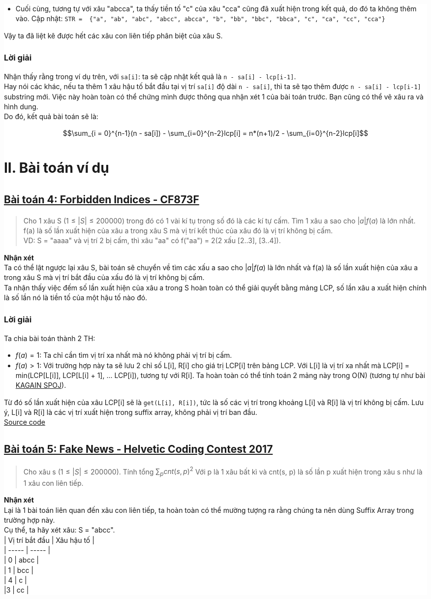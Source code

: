 - Cuối cùng, tương tự với xâu "abcca", ta thấy tiền tố "c" của xâu "cca" cũng đã xuất hiện trong kết quả, do đó ta không thêm vào. Cập nhật: `STR =  {"a", "ab", "abc", "abcc", abcca", "b", "bb", "bbc", "bbca", "c", "ca", "cc", "cca"}`  

Vậy ta đã liệt kê được hết các xâu con liên tiếp phân biệt của xâu S.  
### **Lời giải**  
Nhận thấy rằng trong ví dụ trên, với `sa[i]`: ta sẽ cập nhật kết quả là `n - sa[i] - lcp[i-1]`.  
Hay nói các khác, nếu ta thêm 1 xâu hậu tố bắt đầu tại vị trí `sa[i]` độ dài `n - sa[i]`, thì ta sẽ tạo thêm được `n - sa[i] - lcp[i-1]` substring mới. Việc này hoàn toàn có thể chứng mình được thông qua nhận xét 1 của bài toán trước. Bạn cũng có thể vẽ xâu ra và hình dung.    
Do đó, kết quả bài toán sẽ là:  

$$\sum_{i = 0}^{n-1}(n - sa[i]) - \sum_{i=0}^{n-2}lcp[i] = n*(n+1)/2 - \sum_{i=0}^{n-2}lcp[i]$$


# II. Bài toán ví dụ  
## [Bài toán 4: Forbidden Indices - CF873F](https://codeforces.com/contest/873/problem/F)  
> Cho 1 xâu S ($1 \leq |S| \leq 200000$) trong đó có 1 vài kí tụ trong số đó là các kí tự cấm. Tìm 1 xâu a sao cho $|a|f(a)$ là lớn nhất. f(a) là số lần xuất hiện của xâu a trong xâu S mà vị trí kết thúc của xâu đó là vị trí không bị cấm.  
VD: S = "aaaa" và vị trí 2 bị cấm, thì xâu "aa" có f("aa") = 2(2 xấu [2..3], [3..4]).  

**Nhận xét**  
Ta có thể lật ngược lại xâu S, bài toán sẽ chuyển về tìm các xấu a sao cho $|a|f(a)$ là lớn nhất và f(a) là số lần xuất hiện của xâu a trong xâu S mà vị trí bắt đầu của xấu đó là vị trí không bị cấm.  
Ta nhận thấy việc đếm số lần xuất hiện của xâu a trong S hoàn toàn có thể giải quyết bằng mảng LCP, số lần xâu a xuất hiện chính là số lần nó là tiền tố của một hậu tố nào đó.  
### **Lời giải**  
Ta chia bài toán thành 2 TH:  
+ $f(a) = 1$: Ta chỉ cần tìm vị trí xa nhất mà nó không phải vị trí bị cấm.  
+ $f(a) > 1$: Với trường hợp này ta sẽ lưu 2 chỉ số L[i], R[i] cho giá trị LCP[i] trên bảng LCP. Với L[i] là vị trí xa nhất mà LCP[i] = min(LCP[L[i]], LCP[L[i] + 1], ... LCP[i]), tương tự với R[i]. Ta hoàn toàn có thể tính toán 2 mảng này trong O(N) (tương tự như bài [KAGAIN SPOJ](https://vn.spoj.com/problems/KAGAIN/)).  

Từ đó số lần xuất hiện của xâu LCP[i] sẽ là `get(L[i], R[i])`, tức là số các vị trí trong khoảng L[i] và R[i] là vị trí không bị cấm. Lưu ý, L[i] và R[i] là các vị trí xuất hiện trong suffix array, không phải vị trí ban đầu.  
[Source code](https://codeforces.com/contest/873/submission/105570902)  

## [Bài toán 5: Fake News - Helvetic Coding Contest 2017](https://codeforces.com/contest/802/problem/I)  
> Cho xâu s ($1 \leq |S| \leq 200000)$. Tính tổng $\sum_p cnt(s, p)^2$ Với p là 1 xâu bất kì và cnt(s, p) là số lần p xuất hiện trong xâu s như là 1 xâu con liên tiếp.  

**Nhận xét**  
Lại là 1 bài toán liên quan đến xâu con liên tiếp, ta hoàn toàn có thể mường tượng ra rằng chúng ta nên dùng Suffix Array trong trường hợp này.  
Cụ thể, ta hãy xét xâu: S = "abcc".  
| Vị trí bắt đầu | Xâu hậu tố |  
| ----- | ----- |   
| 0 | abcc |  
| 1 | bcc |  
| 4 | c |  
|3 | cc |  
